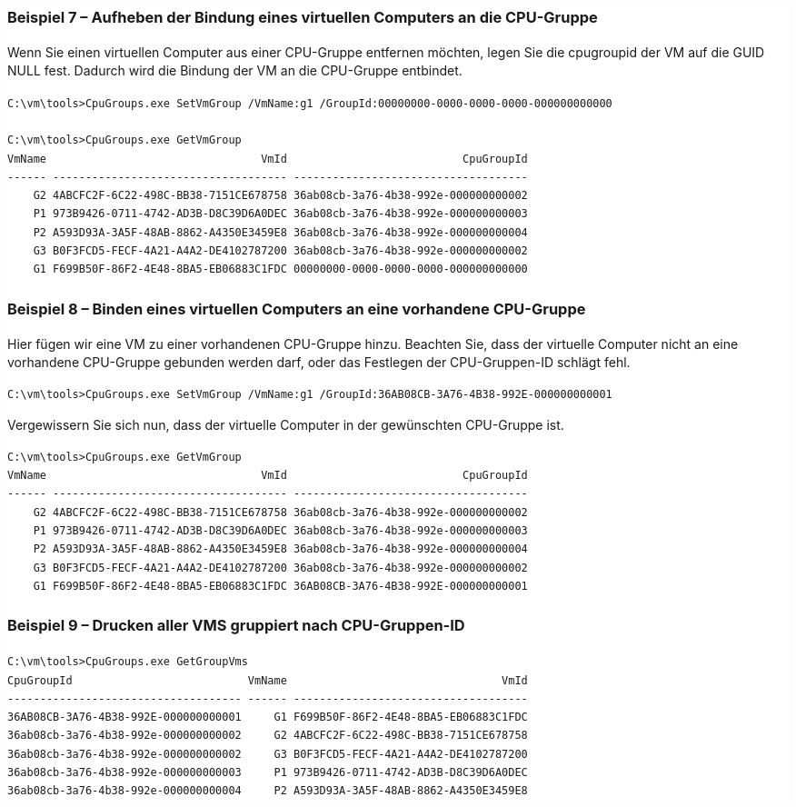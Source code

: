 ### <a name="example-7--unbind-a-vm-from-the-cpu-group"></a>Beispiel 7 – Aufheben der Bindung eines virtuellen Computers an die CPU-Gruppe

Wenn Sie einen virtuellen Computer aus einer CPU-Gruppe entfernen möchten, legen Sie die cpugroupid der VM auf die GUID NULL fest. Dadurch wird die Bindung der VM an die CPU-Gruppe entbindet.

```console
C:\vm\tools>CpuGroups.exe SetVmGroup /VmName:g1 /GroupId:00000000-0000-0000-0000-000000000000

C:\vm\tools>CpuGroups.exe GetVmGroup
VmName                                 VmId                           CpuGroupId
------ ------------------------------------ ------------------------------------
    G2 4ABCFC2F-6C22-498C-BB38-7151CE678758 36ab08cb-3a76-4b38-992e-000000000002
    P1 973B9426-0711-4742-AD3B-D8C39D6A0DEC 36ab08cb-3a76-4b38-992e-000000000003
    P2 A593D93A-3A5F-48AB-8862-A4350E3459E8 36ab08cb-3a76-4b38-992e-000000000004
    G3 B0F3FCD5-FECF-4A21-A4A2-DE4102787200 36ab08cb-3a76-4b38-992e-000000000002
    G1 F699B50F-86F2-4E48-8BA5-EB06883C1FDC 00000000-0000-0000-0000-000000000000
```

### <a name="example-8--bind-a-vm-to-an-existing-cpu-group"></a>Beispiel 8 – Binden eines virtuellen Computers an eine vorhandene CPU-Gruppe

Hier fügen wir eine VM zu einer vorhandenen CPU-Gruppe hinzu.
Beachten Sie, dass der virtuelle Computer nicht an eine vorhandene CPU-Gruppe gebunden werden darf, oder das Festlegen der CPU-Gruppen-ID schlägt fehl.

```console
C:\vm\tools>CpuGroups.exe SetVmGroup /VmName:g1 /GroupId:36AB08CB-3A76-4B38-992E-000000000001
```

Vergewissern Sie sich nun, dass der virtuelle Computer in der gewünschten CPU-Gruppe ist.

```console
C:\vm\tools>CpuGroups.exe GetVmGroup
VmName                                 VmId                           CpuGroupId
------ ------------------------------------ ------------------------------------
    G2 4ABCFC2F-6C22-498C-BB38-7151CE678758 36ab08cb-3a76-4b38-992e-000000000002
    P1 973B9426-0711-4742-AD3B-D8C39D6A0DEC 36ab08cb-3a76-4b38-992e-000000000003
    P2 A593D93A-3A5F-48AB-8862-A4350E3459E8 36ab08cb-3a76-4b38-992e-000000000004
    G3 B0F3FCD5-FECF-4A21-A4A2-DE4102787200 36ab08cb-3a76-4b38-992e-000000000002
    G1 F699B50F-86F2-4E48-8BA5-EB06883C1FDC 36AB08CB-3A76-4B38-992E-000000000001
```

### <a name="example-9--print-all-vms-grouped-by-cpu-group-id"></a>Beispiel 9 – Drucken aller VMS gruppiert nach CPU-Gruppen-ID

```console
C:\vm\tools>CpuGroups.exe GetGroupVms
CpuGroupId                           VmName                                 VmId
------------------------------------ ------ ------------------------------------
36AB08CB-3A76-4B38-992E-000000000001     G1 F699B50F-86F2-4E48-8BA5-EB06883C1FDC
36ab08cb-3a76-4b38-992e-000000000002     G2 4ABCFC2F-6C22-498C-BB38-7151CE678758
36ab08cb-3a76-4b38-992e-000000000002     G3 B0F3FCD5-FECF-4A21-A4A2-DE4102787200
36ab08cb-3a76-4b38-992e-000000000003     P1 973B9426-0711-4742-AD3B-D8C39D6A0DEC
36ab08cb-3a76-4b38-992e-000000000004     P2 A593D93A-3A5F-48AB-8862-A4350E3459E8
```
